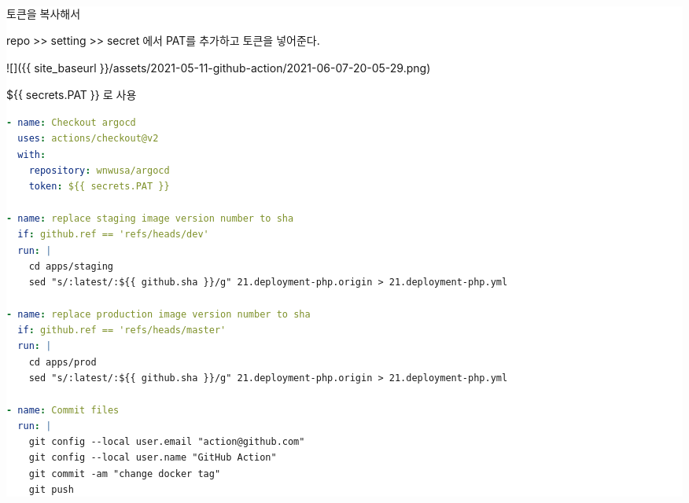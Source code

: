 토큰을 복사해서

repo >> setting >> secret 에서 PAT를 추가하고 토큰을 넣어준다.

![]({{ site_baseurl }}/assets/2021-05-11-github-action/2021-06-07-20-05-29.png)

${{ secrets.PAT }} 로 사용

```yml
- name: Checkout argocd
  uses: actions/checkout@v2
  with:
    repository: wnwusa/argocd
    token: ${{ secrets.PAT }}

- name: replace staging image version number to sha
  if: github.ref == 'refs/heads/dev'
  run: |
    cd apps/staging
    sed "s/:latest/:${{ github.sha }}/g" 21.deployment-php.origin > 21.deployment-php.yml

- name: replace production image version number to sha
  if: github.ref == 'refs/heads/master'
  run: |
    cd apps/prod
    sed "s/:latest/:${{ github.sha }}/g" 21.deployment-php.origin > 21.deployment-php.yml

- name: Commit files
  run: |
    git config --local user.email "action@github.com"
    git config --local user.name "GitHub Action"
    git commit -am "change docker tag"
    git push
```
